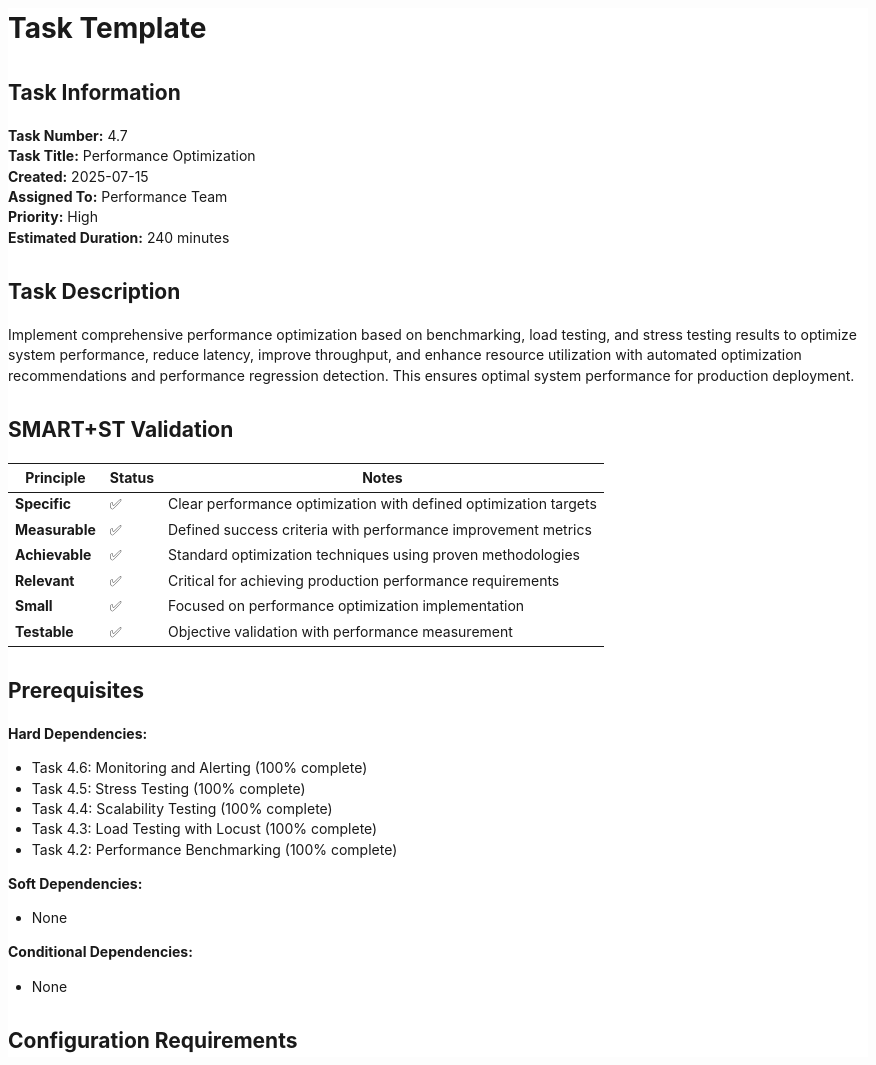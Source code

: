 # Task Template

## Task Information

**Task Number:** 4.7  
**Task Title:** Performance Optimization  
**Created:** 2025-07-15  
**Assigned To:** Performance Team  
**Priority:** High  
**Estimated Duration:** 240 minutes  

## Task Description

Implement comprehensive performance optimization based on benchmarking, load testing, and stress testing results to optimize system performance, reduce latency, improve throughput, and enhance resource utilization with automated optimization recommendations and performance regression detection. This ensures optimal system performance for production deployment.

## SMART+ST Validation

| Principle | Status | Notes |
|-----------|--------|-------|
| **Specific** | ✅ | Clear performance optimization with defined optimization targets |
| **Measurable** | ✅ | Defined success criteria with performance improvement metrics |
| **Achievable** | ✅ | Standard optimization techniques using proven methodologies |
| **Relevant** | ✅ | Critical for achieving production performance requirements |
| **Small** | ✅ | Focused on performance optimization implementation |
| **Testable** | ✅ | Objective validation with performance measurement |

## Prerequisites

**Hard Dependencies:**
- Task 4.6: Monitoring and Alerting (100% complete)
- Task 4.5: Stress Testing (100% complete)
- Task 4.4: Scalability Testing (100% complete)
- Task 4.3: Load Testing with Locust (100% complete)
- Task 4.2: Performance Benchmarking (100% complete)

**Soft Dependencies:**
- None

**Conditional Dependencies:**
- None

## Configuration Requirements
